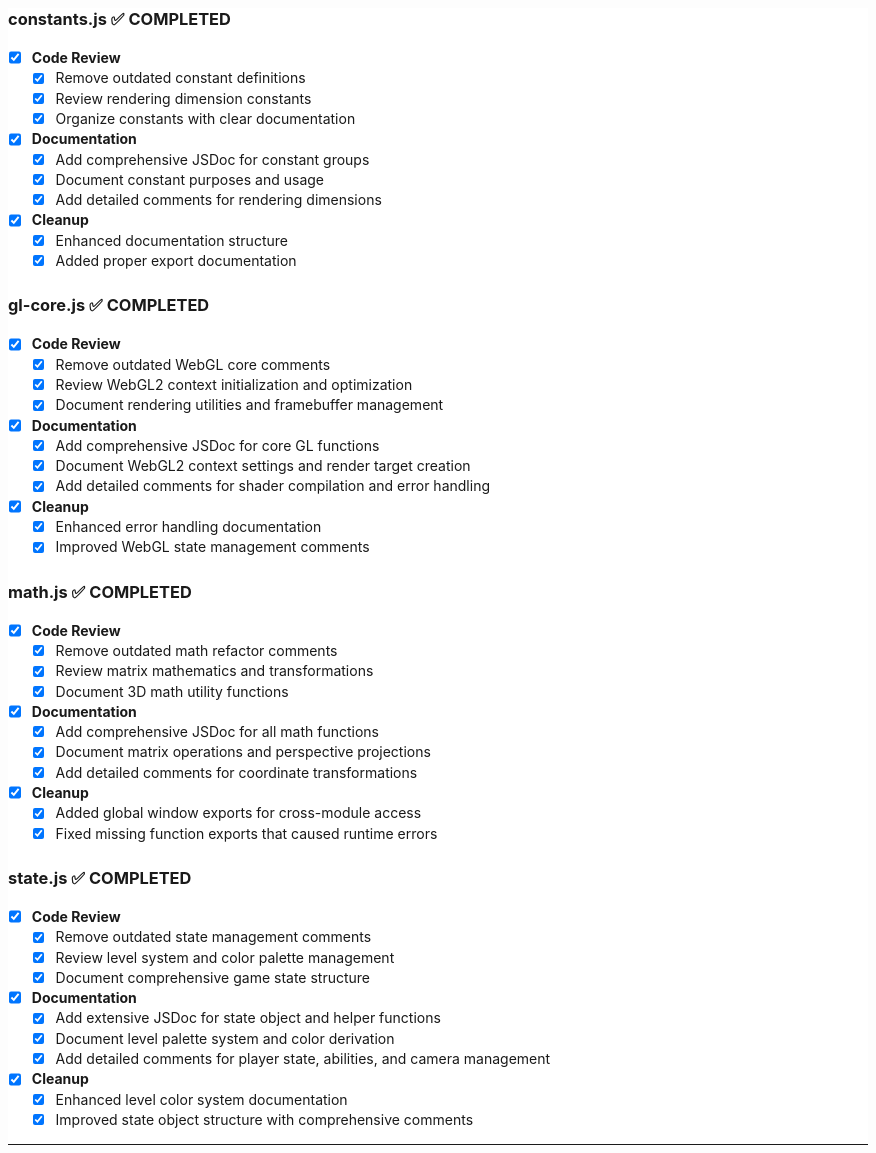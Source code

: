 ### constants.js ✅ COMPLETED
- [x] **Code Review**
  - [x] Remove outdated constant definitions
  - [x] Review rendering dimension constants
  - [x] Organize constants with clear documentation
- [x] **Documentation**
  - [x] Add comprehensive JSDoc for constant groups
  - [x] Document constant purposes and usage
  - [x] Add detailed comments for rendering dimensions
- [x] **Cleanup**
  - [x] Enhanced documentation structure
  - [x] Added proper export documentation

### gl-core.js ✅ COMPLETED
- [x] **Code Review**
  - [x] Remove outdated WebGL core comments
  - [x] Review WebGL2 context initialization and optimization
  - [x] Document rendering utilities and framebuffer management
- [x] **Documentation**
  - [x] Add comprehensive JSDoc for core GL functions
  - [x] Document WebGL2 context settings and render target creation
  - [x] Add detailed comments for shader compilation and error handling
- [x] **Cleanup**
  - [x] Enhanced error handling documentation
  - [x] Improved WebGL state management comments

### math.js ✅ COMPLETED
- [x] **Code Review**
  - [x] Remove outdated math refactor comments  
  - [x] Review matrix mathematics and transformations
  - [x] Document 3D math utility functions
- [x] **Documentation**
  - [x] Add comprehensive JSDoc for all math functions
  - [x] Document matrix operations and perspective projections
  - [x] Add detailed comments for coordinate transformations
- [x] **Cleanup**
  - [x] Added global window exports for cross-module access
  - [x] Fixed missing function exports that caused runtime errors

### state.js ✅ COMPLETED
- [x] **Code Review**
  - [x] Remove outdated state management comments
  - [x] Review level system and color palette management
  - [x] Document comprehensive game state structure
- [x] **Documentation**
  - [x] Add extensive JSDoc for state object and helper functions
  - [x] Document level palette system and color derivation
  - [x] Add detailed comments for player state, abilities, and camera management
- [x] **Cleanup**
  - [x] Enhanced level color system documentation
  - [x] Improved state object structure with comprehensive comments

---